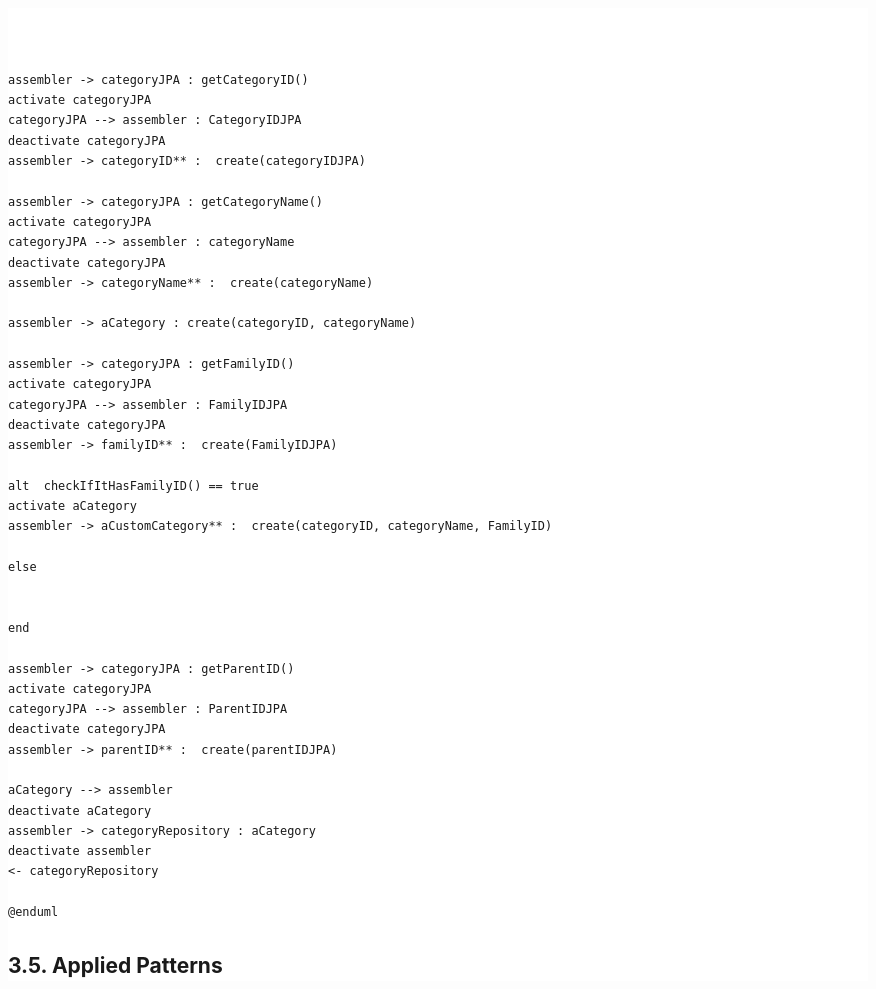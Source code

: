 ````puml



assembler -> categoryJPA : getCategoryID()
activate categoryJPA
categoryJPA --> assembler : CategoryIDJPA
deactivate categoryJPA
assembler -> categoryID** :  create(categoryIDJPA)

assembler -> categoryJPA : getCategoryName()
activate categoryJPA
categoryJPA --> assembler : categoryName
deactivate categoryJPA
assembler -> categoryName** :  create(categoryName)

assembler -> aCategory : create(categoryID, categoryName)

assembler -> categoryJPA : getFamilyID()
activate categoryJPA
categoryJPA --> assembler : FamilyIDJPA
deactivate categoryJPA
assembler -> familyID** :  create(FamilyIDJPA)

alt  checkIfItHasFamilyID() == true
activate aCategory
assembler -> aCustomCategory** :  create(categoryID, categoryName, FamilyID)

else


end

assembler -> categoryJPA : getParentID()
activate categoryJPA
categoryJPA --> assembler : ParentIDJPA
deactivate categoryJPA
assembler -> parentID** :  create(parentIDJPA)

aCategory --> assembler
deactivate aCategory
assembler -> categoryRepository : aCategory
deactivate assembler
<- categoryRepository

@enduml
````





## 3.5. Applied Patterns
